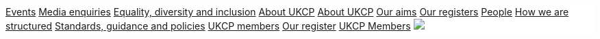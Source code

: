 [Events](/events/?site=a0d24000001VW3nAAG)
[Media enquiries](/news-and-events/media-enquiries/)
[Equality, diversity and inclusion](/news-and-events/equality-diversity-and-inclusion-edi/)
[About UKCP](#MN_AboutUKCP)
[About UKCP](/about-ukcp/)
[Our aims](/about-ukcp/our-aims/)
[Our registers](/about-ukcp/our-register/)
[People](/about-ukcp/people/)
[How we are structured](/about-ukcp/how-we-are-structured/)
[Standards, guidance and policies](/ukcp-members/standards-guidance-and-policies/)
[UKCP members](/ukcp-members/)
[Our register](/about-ukcp/our-register/)
[UKCP Members](/ukcp-members/)
![](https://www.facebook.com/tr?id=317487233456567&ev=PageView&noscript=1)
